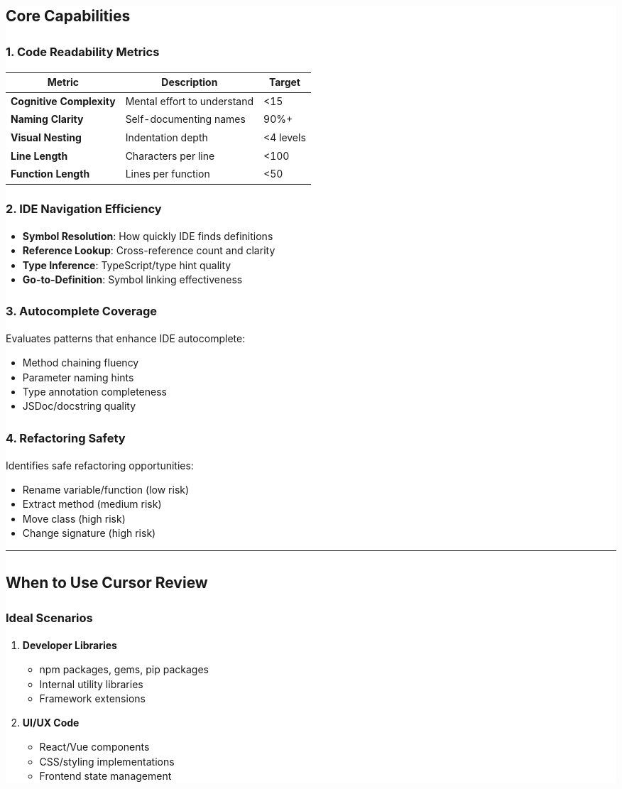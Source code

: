 ## Core Capabilities

### 1. Code Readability Metrics

| Metric | Description | Target |
|--------|-------------|--------|
| **Cognitive Complexity** | Mental effort to understand | <15 |
| **Naming Clarity** | Self-documenting names | 90%+ |
| **Visual Nesting** | Indentation depth | <4 levels |
| **Line Length** | Characters per line | <100 |
| **Function Length** | Lines per function | <50 |

### 2. IDE Navigation Efficiency

- **Symbol Resolution**: How quickly IDE finds definitions
- **Reference Lookup**: Cross-reference count and clarity
- **Type Inference**: TypeScript/type hint quality
- **Go-to-Definition**: Symbol linking effectiveness

### 3. Autocomplete Coverage

Evaluates patterns that enhance IDE autocomplete:
- Method chaining fluency
- Parameter naming hints
- Type annotation completeness
- JSDoc/docstring quality

### 4. Refactoring Safety

Identifies safe refactoring opportunities:
- Rename variable/function (low risk)
- Extract method (medium risk)
- Move class (high risk)
- Change signature (high risk)

---

## When to Use Cursor Review

### Ideal Scenarios

1. **Developer Libraries**
   - npm packages, gems, pip packages
   - Internal utility libraries
   - Framework extensions

2. **UI/UX Code**
   - React/Vue components
   - CSS/styling implementations
   - Frontend state management

